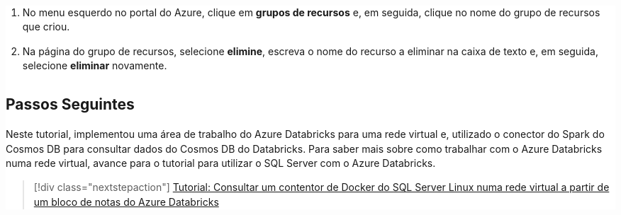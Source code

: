 1. No menu esquerdo no portal do Azure, clique em **grupos de recursos** e, em seguida, clique no nome do grupo de recursos que criou.

2. Na página do grupo de recursos, selecione **elimine**, escreva o nome do recurso a eliminar na caixa de texto e, em seguida, selecione **eliminar** novamente.

## <a name="next-steps"></a>Passos Seguintes

Neste tutorial, implementou uma área de trabalho do Azure Databricks para uma rede virtual e, utilizado o conector do Spark do Cosmos DB para consultar dados do Cosmos DB do Databricks. Para saber mais sobre como trabalhar com o Azure Databricks numa rede virtual, avance para o tutorial para utilizar o SQL Server com o Azure Databricks.

> [!div class="nextstepaction"]
> [Tutorial: Consultar um contentor de Docker do SQL Server Linux numa rede virtual a partir de um bloco de notas do Azure Databricks](vnet-injection-sql-server.md)
